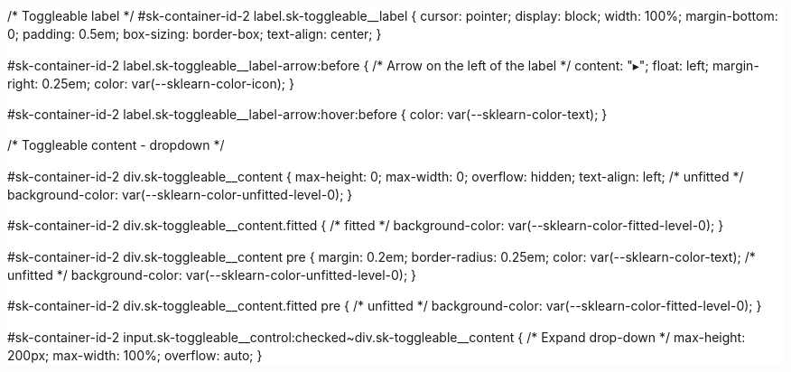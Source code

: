 /* Toggleable label */
#sk-container-id-2 label.sk-toggleable__label {
  cursor: pointer;
  display: block;
  width: 100%;
  margin-bottom: 0;
  padding: 0.5em;
  box-sizing: border-box;
  text-align: center;
}

#sk-container-id-2 label.sk-toggleable__label-arrow:before {
  /* Arrow on the left of the label */
  content: "▸";
  float: left;
  margin-right: 0.25em;
  color: var(--sklearn-color-icon);
}

#sk-container-id-2 label.sk-toggleable__label-arrow:hover:before {
  color: var(--sklearn-color-text);
}

/* Toggleable content - dropdown */

#sk-container-id-2 div.sk-toggleable__content {
  max-height: 0;
  max-width: 0;
  overflow: hidden;
  text-align: left;
  /* unfitted */
  background-color: var(--sklearn-color-unfitted-level-0);
}

#sk-container-id-2 div.sk-toggleable__content.fitted {
  /* fitted */
  background-color: var(--sklearn-color-fitted-level-0);
}

#sk-container-id-2 div.sk-toggleable__content pre {
  margin: 0.2em;
  border-radius: 0.25em;
  color: var(--sklearn-color-text);
  /* unfitted */
  background-color: var(--sklearn-color-unfitted-level-0);
}

#sk-container-id-2 div.sk-toggleable__content.fitted pre {
  /* unfitted */
  background-color: var(--sklearn-color-fitted-level-0);
}

#sk-container-id-2 input.sk-toggleable__control:checked~div.sk-toggleable__content {
  /* Expand drop-down */
  max-height: 200px;
  max-width: 100%;
  overflow: auto;
}
